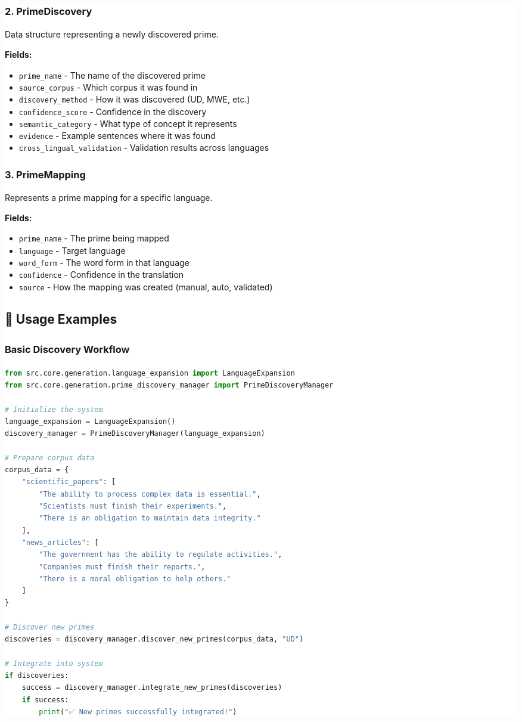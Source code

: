 ### 2. **PrimeDiscovery**
Data structure representing a newly discovered prime.

**Fields:**
- `prime_name` - The name of the discovered prime
- `source_corpus` - Which corpus it was found in
- `discovery_method` - How it was discovered (UD, MWE, etc.)
- `confidence_score` - Confidence in the discovery
- `semantic_category` - What type of concept it represents
- `evidence` - Example sentences where it was found
- `cross_lingual_validation` - Validation results across languages

### 3. **PrimeMapping**
Represents a prime mapping for a specific language.

**Fields:**
- `prime_name` - The prime being mapped
- `language` - Target language
- `word_form` - The word form in that language
- `confidence` - Confidence in the translation
- `source` - How the mapping was created (manual, auto, validated)

## 🚀 Usage Examples

### Basic Discovery Workflow

```python
from src.core.generation.language_expansion import LanguageExpansion
from src.core.generation.prime_discovery_manager import PrimeDiscoveryManager

# Initialize the system
language_expansion = LanguageExpansion()
discovery_manager = PrimeDiscoveryManager(language_expansion)

# Prepare corpus data
corpus_data = {
    "scientific_papers": [
        "The ability to process complex data is essential.",
        "Scientists must finish their experiments.",
        "There is an obligation to maintain data integrity."
    ],
    "news_articles": [
        "The government has the ability to regulate activities.",
        "Companies must finish their reports.",
        "There is a moral obligation to help others."
    ]
}

# Discover new primes
discoveries = discovery_manager.discover_new_primes(corpus_data, "UD")

# Integrate into system
if discoveries:
    success = discovery_manager.integrate_new_primes(discoveries)
    if success:
        print("✅ New primes successfully integrated!")
```
